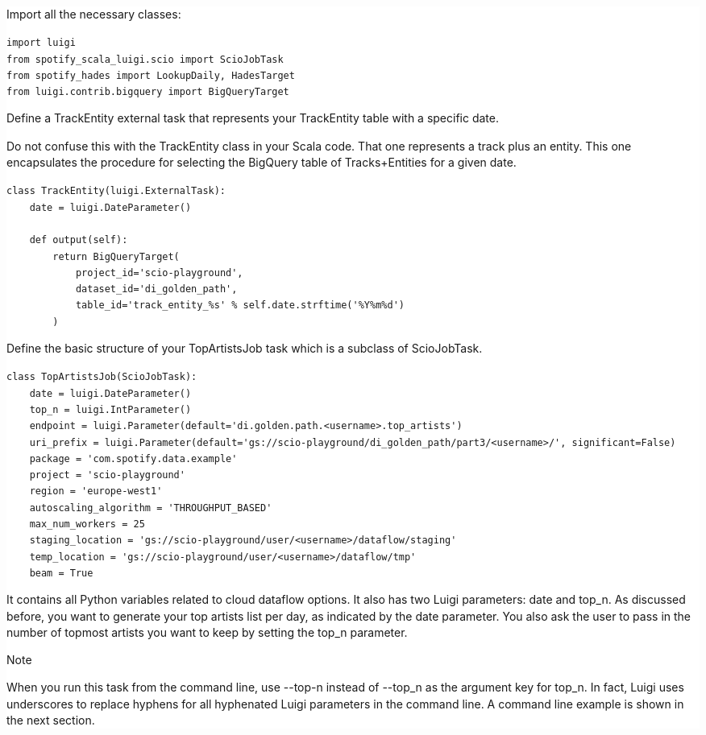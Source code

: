 Import all the necessary classes:

```
import luigi
from spotify_scala_luigi.scio import ScioJobTask
from spotify_hades import LookupDaily, HadesTarget
from luigi.contrib.bigquery import BigQueryTarget
```

Define a TrackEntity external task that represents your TrackEntity table with a specific date.

Do not confuse this with the TrackEntity class in your Scala code. That one represents a track plus an entity. This one encapsulates the procedure for selecting the BigQuery table of Tracks+Entities for a given date.

```
class TrackEntity(luigi.ExternalTask):
    date = luigi.DateParameter()

    def output(self):
        return BigQueryTarget(
            project_id='scio-playground',
            dataset_id='di_golden_path',
            table_id='track_entity_%s' % self.date.strftime('%Y%m%d')
        )
```

Define the basic structure of your TopArtistsJob task which is a subclass of ScioJobTask.

```
class TopArtistsJob(ScioJobTask):
    date = luigi.DateParameter()
    top_n = luigi.IntParameter()
    endpoint = luigi.Parameter(default='di.golden.path.<username>.top_artists')
    uri_prefix = luigi.Parameter(default='gs://scio-playground/di_golden_path/part3/<username>/', significant=False)
    package = 'com.spotify.data.example'
    project = 'scio-playground'
    region = 'europe-west1'
    autoscaling_algorithm = 'THROUGHPUT_BASED'
    max_num_workers = 25
    staging_location = 'gs://scio-playground/user/<username>/dataflow/staging'
    temp_location = 'gs://scio-playground/user/<username>/dataflow/tmp'
    beam = True
```

It contains all Python variables related to cloud dataflow options. It also has two Luigi parameters: date and top_n. As discussed before, you want to generate your top artists list per day, as indicated by the date parameter. You also ask the user to pass in the number of topmost artists you want to keep by setting the top_n parameter.

Note

When you run this task from the command line, use --top-n instead of --top_n as the argument key for top_n. In fact, Luigi uses underscores to replace hyphens for all hyphenated Luigi parameters in the command line. A command line example is shown in the next section.
